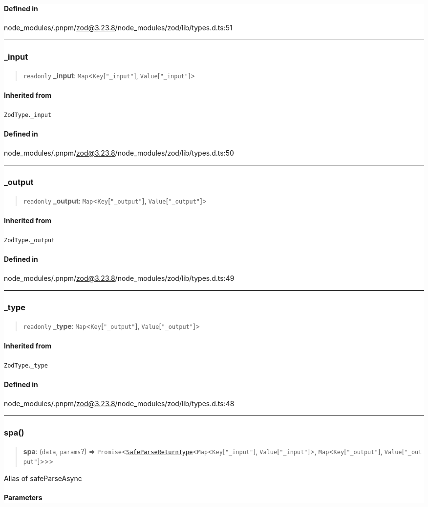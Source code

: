 #### Defined in

node\_modules/.pnpm/zod@3.23.8/node\_modules/zod/lib/types.d.ts:51

***

### \_input

> `readonly` **\_input**: `Map`\<`Key`\[`"_input"`\], `Value`\[`"_input"`\]\>

#### Inherited from

`ZodType`.`_input`

#### Defined in

node\_modules/.pnpm/zod@3.23.8/node\_modules/zod/lib/types.d.ts:50

***

### \_output

> `readonly` **\_output**: `Map`\<`Key`\[`"_output"`\], `Value`\[`"_output"`\]\>

#### Inherited from

`ZodType`.`_output`

#### Defined in

node\_modules/.pnpm/zod@3.23.8/node\_modules/zod/lib/types.d.ts:49

***

### \_type

> `readonly` **\_type**: `Map`\<`Key`\[`"_output"`\], `Value`\[`"_output"`\]\>

#### Inherited from

`ZodType`.`_type`

#### Defined in

node\_modules/.pnpm/zod@3.23.8/node\_modules/zod/lib/types.d.ts:48

***

### spa()

> **spa**: (`data`, `params`?) => `Promise`\<[`SafeParseReturnType`](../type-aliases/SafeParseReturnType.md)\<`Map`\<`Key`\[`"_input"`\], `Value`\[`"_input"`\]\>, `Map`\<`Key`\[`"_output"`\], `Value`\[`"_output"`\]\>\>\>

Alias of safeParseAsync

#### Parameters
